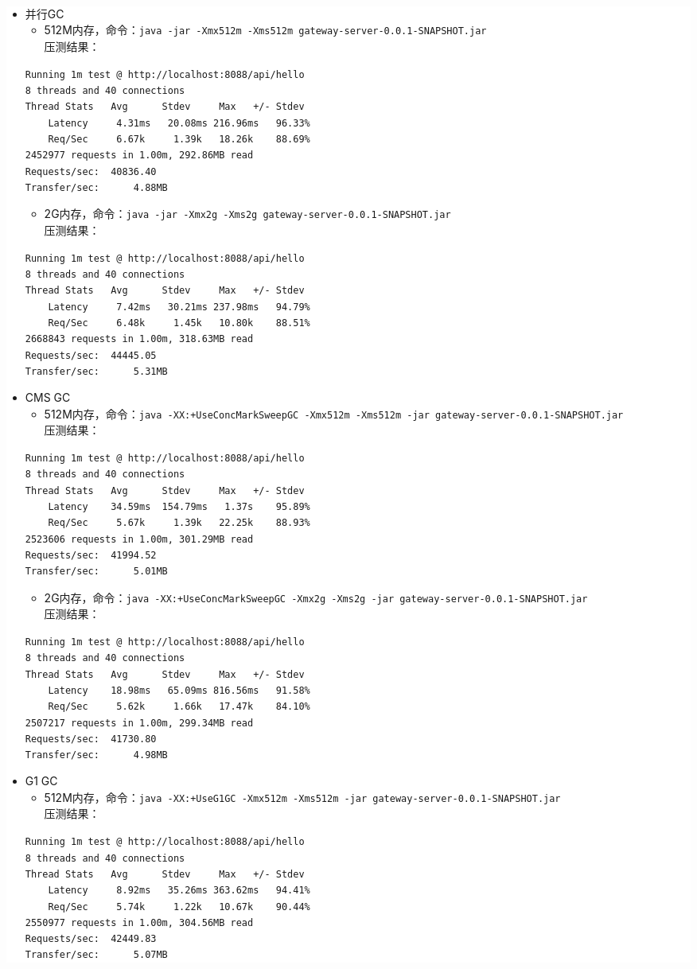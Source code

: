 - 并行GC
    - 512M内存，命令：``java -jar -Xmx512m -Xms512m gateway-server-0.0.1-SNAPSHOT.jar``  
    压测结果：
    ```
    Running 1m test @ http://localhost:8088/api/hello
    8 threads and 40 connections
    Thread Stats   Avg      Stdev     Max   +/- Stdev
        Latency     4.31ms   20.08ms 216.96ms   96.33%
        Req/Sec     6.67k     1.39k   18.26k    88.69%
    2452977 requests in 1.00m, 292.86MB read
    Requests/sec:  40836.40
    Transfer/sec:      4.88MB
    ```
    - 2G内存，命令：``java -jar -Xmx2g -Xms2g gateway-server-0.0.1-SNAPSHOT.jar``  
    压测结果：
    ```
    Running 1m test @ http://localhost:8088/api/hello
    8 threads and 40 connections
    Thread Stats   Avg      Stdev     Max   +/- Stdev
        Latency     7.42ms   30.21ms 237.98ms   94.79%
        Req/Sec     6.48k     1.45k   10.80k    88.51%
    2668843 requests in 1.00m, 318.63MB read
    Requests/sec:  44445.05
    Transfer/sec:      5.31MB
    ```
- CMS GC
    - 512M内存，命令：``java -XX:+UseConcMarkSweepGC -Xmx512m -Xms512m -jar gateway-server-0.0.1-SNAPSHOT.jar``  
    压测结果：
    ```
    Running 1m test @ http://localhost:8088/api/hello
    8 threads and 40 connections
    Thread Stats   Avg      Stdev     Max   +/- Stdev
        Latency    34.59ms  154.79ms   1.37s    95.89%
        Req/Sec     5.67k     1.39k   22.25k    88.93%
    2523606 requests in 1.00m, 301.29MB read
    Requests/sec:  41994.52
    Transfer/sec:      5.01MB
    ```
    - 2G内存，命令：``java -XX:+UseConcMarkSweepGC -Xmx2g -Xms2g -jar gateway-server-0.0.1-SNAPSHOT.jar``  
    压测结果：
    ```
    Running 1m test @ http://localhost:8088/api/hello
    8 threads and 40 connections
    Thread Stats   Avg      Stdev     Max   +/- Stdev
        Latency    18.98ms   65.09ms 816.56ms   91.58%
        Req/Sec     5.62k     1.66k   17.47k    84.10%
    2507217 requests in 1.00m, 299.34MB read
    Requests/sec:  41730.80
    Transfer/sec:      4.98MB
    ```
- G1 GC
    - 512M内存，命令：``java -XX:+UseG1GC -Xmx512m -Xms512m -jar gateway-server-0.0.1-SNAPSHOT.jar``  
    压测结果：
    ```
    Running 1m test @ http://localhost:8088/api/hello
    8 threads and 40 connections
    Thread Stats   Avg      Stdev     Max   +/- Stdev
        Latency     8.92ms   35.26ms 363.62ms   94.41%
        Req/Sec     5.74k     1.22k   10.67k    90.44%
    2550977 requests in 1.00m, 304.56MB read
    Requests/sec:  42449.83
    Transfer/sec:      5.07MB
    ```